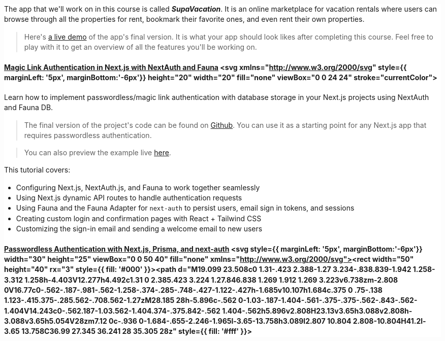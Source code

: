 The app that we'll work on in this course is called **_SupaVacation_**. It is an online marketplace for vacation rentals where users can browse through all the properties for rent, bookmark their favorite ones, and even rent their own properties.

> Here's [a live demo](https://supa-vacation.vercel.app/) of the app's final version. It is what your app should look likes after completing this course. Feel free to play with it to get an overview of all the features you'll be working on.

#### [Magic Link Authentication in Next.js with NextAuth and Fauna](https://alterclass.io/tutorials/magic-link-authentication-in-nextjs-with-nextauth-and-fauna) <svg xmlns="http://www.w3.org/2000/svg" style={{ marginLeft: '5px', marginBottom:'-6px'}} height="20" width="20" fill="none" viewBox="0 0 24 24" stroke="currentColor"><title>External</title> <path strokeLinecap="round" strokeLinejoin="round" strokeWidth="2" d="M10 6H6a2 2 0 00-2 2v10a2 2 0 002 2h10a2 2 0 002-2v-4M14 4h6m0 0v6m0-6L10 14" /> </svg>

Learn how to implement passwordless/magic link authentication with database storage in your Next.js projects using NextAuth and Fauna DB.

> The final version of the project's code can be found on [Github](https://github.com/AlterClassIO/magic-next-auth). You can use it as a starting point for any Next.js app that requires passwordless authentication.

> You can also preview the example live [here](https://magic-next-auth.vercel.app/).

This tutorial covers:

- Configuring Next.js, NextAuth.js, and Fauna to work together seamlessly
- Using Next.js dynamic API routes to handle authentication requests
- Using Fauna and the Fauna Adapter for `next-auth` to persist users, email sign in tokens, and sessions
- Creating custom login and confirmation pages with React + Tailwind CSS
- Customizing the sign-in email and sending a welcome email to new users

#### [Passwordless Authentication with Next.js, Prisma, and next-auth](https://dev.to/prisma/passwordless-authentication-with-next-js-prisma-and-next-auth-5g8g) <svg style={{ marginLeft: '5px', marginBottom:'-6px'}} width="30" height="25" viewBox="0 0 50 40" fill="none" xmlns="http://www.w3.org/2000/svg"><rect width="50" height="40" rx="3" style={{ fill: '#000' }}></rect><path d="M19.099 23.508c0 1.31-.423 2.388-1.27 3.234-.838.839-1.942 1.258-3.312 1.258h-4.403V12.277h4.492c1.31 0 2.385.423 3.224 1.27.846.838 1.269 1.912 1.269 3.223v6.738zm-2.808 0V16.77c0-.562-.187-.981-.562-1.258-.374-.285-.748-.427-1.122-.427h-1.685v10.107h1.684c.375 0 .75-.138 1.123-.415.375-.285.562-.708.562-1.27zM28.185 28h-5.896c-.562 0-1.03-.187-1.404-.561-.375-.375-.562-.843-.562-1.404V14.243c0-.562.187-1.03.562-1.404.374-.375.842-.562 1.404-.562h5.896v2.808H23.13v3.65h3.088v2.808h-3.088v3.65h5.054V28zm7.12 0c-.936 0-1.684-.655-2.246-1.965l-3.65-13.758h3.089l2.807 10.804 2.808-10.804H41.2l-3.65 13.758C36.99 27.345 36.241 28 35.305 28z" style={{ fill: '#fff' }}></path></svg>

